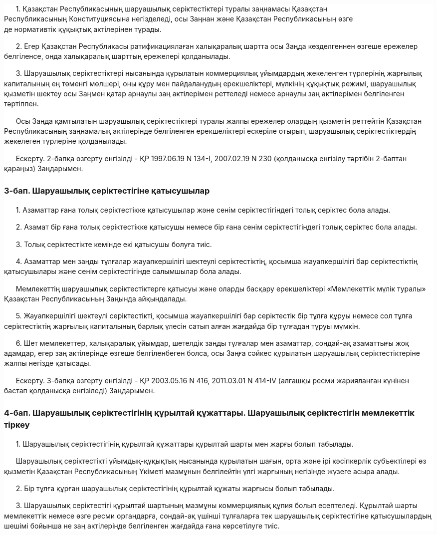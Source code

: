       1. Қазақстан Республикасының шаруашылық серіктестіктері туралы заңнамасы Қазақстан Республикасының Конституциясына негізделеді, осы Заңнан және Қазақстан Республикасының өзге де нормативтік құқықтық актілерінен тұрады.

      2. Егер Қазақстан Республикасы ратификациялаған халықаралық шартта осы Заңда көзделгеннен өзгеше ережелер белгіленсе, онда халықаралық шарттың ережелері қолданылады.

      3. Шаруашылық серiктестiктерi нысанында құрылатын коммерциялық ұйымдардың жекеленген түрлерiнiң жарғылық капиталының ең төменгi мөлшерi, оны құру мен пайдаланудың ерекшелiктерi, мүлкiнiң құқықтық режимi, шаруашылық қызметiн шектеу осы Заңмен қатар арнаулы заң актiлерiмен реттеледi немесе арнаулы заң актiлерiмен белгiленген тәртiппен.

      Осы Заңда қамтылатын шаруашылық серіктестіктері туралы жалпы ережелер олардың қызметін реттейтін Қазақстан Республикасының заңнамалық актілерінде белгіленген ерекшеліктері ескеріле отырып, шаруашылық серіктестіктердің жекелеген түрлеріне қолданылады.

      Ескерту. 2-бапқа өзгерту енгізілді - ҚР 1997.06.19 N 134-I, 2007.02.19 N 230 (қолданысқа енгізілу тәртібін 2-баптан қараңыз) Заңдарымен.

### 3-бап. Шаруашылық серiктестiгiне қатысушылар

      1. Азаматтар ғана толық серiктестiкке қатысушылар және сенiм серiктестiгiндегi толық серiктес бола алады.

      2. Азамат бiр ғана толық серiктестiкке қатысушы немесе бiр ғана сенiм серiктестiгiндегi толық серiктес бола алады.

      3. Толық серiктестiкте кемiнде екi қатысушы болуға тиiс.

      4. Азаматтар мен заңды тұлғалар жауапкершiлiгi шектеулi серiктестiктің, қосымша жауапкершiлiгi бар серiктестiктің қатысушылары және сенiм серiктестiгiнде салымшылар бола алады.

      Мемлекеттің шаруашылық серіктестіктерге қатысуы және оларды басқару ерекшеліктері «Мемлекеттік мүлік туралы» Қазақстан Республикасының Заңында айқындалады.

      5. Жауапкершiлiгi шектеулi серiктестiктi, қосымша жауапкершiлiгi бар серiктестiк бiр тұлға құруы немесе сол тұлға серiктестiктiң жарғылық капиталының барлық үлесiн сатып алған жағдайда бiр тұлғадан тұруы мүмкiн.

      6. Шет мемлекеттер, халықаралық ұйымдар, шетелдiк заңды тұлғалар мен азаматтар, сондай-ақ азаматтығы жоқ адамдар, егер заң актiлерiнде өзгеше белгiленбеген болса, осы Заңға сәйкес құрылатын шаруашылық серiктестiктерiне жалпы негiзде қатысады.

      Ескерту. 3-бапқа өзгерту енгізілді - ҚР 2003.05.16 N 416, 2011.03.01 N 414-IV (алғашқы ресми жарияланған күнінен бастап қолданысқа енгізіледі) Заңдарымен.

### 4-бап. Шаруашылық серiктестiгiнiң құрылтай құжаттары. Шаруашылық серiктестiгiн мемлекеттiк тiркеу

      1. Шаруашылық серiктестiгiнiң құрылтай құжаттары құрылтай шарты мен жарғы болып табылады.

      Шаруашылық серiктестiктi ұйымдық-құқықтық нысанында құрылатын шағын, орта және ірі кәсiпкерлiк субъектiлерi өз қызметiн Қазақстан Республикасының Үкiметi мазмұнын белгiлейтiн үлгi жарғының негiзiнде жүзеге асыра алады.

      2. Бiр тұлға құрған шаруашылық серiктестiгiнiң құрылтай құжаты жарғысы болып табылады.

      3. Шаруашылық серiктестiгi құрылтай шартының мазмұны коммерциялық құпия болып есептеледi. Құрылтай шарты мемлекеттiк немесе өзге ресми органдарға, сондай-ақ үшiншi тұлғаларға тек шаруашылық серiктестiгiне қатысушылардың шешiмi бойынша не заң актiлерiнде белгiленген жағдайда ғана көрсетiлуге тиiс.
